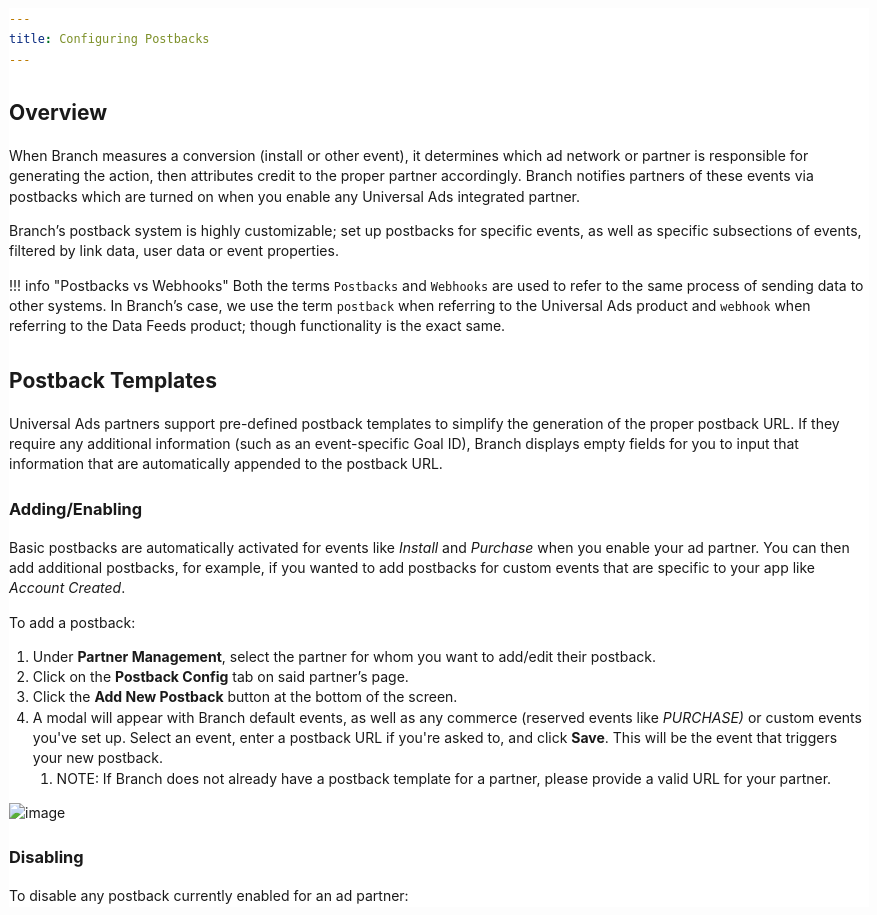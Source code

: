 ```yaml
---
title: Configuring Postbacks
---
```

## Overview

When Branch measures a conversion (install or other event), it determines which ad network or partner is responsible for generating the action, then attributes credit to the proper partner accordingly. Branch notifies partners of these events via postbacks which are turned on when you enable any Universal Ads integrated partner.

Branch’s postback system is highly customizable; set up postbacks for specific events, as well as specific subsections of events, filtered by link data, user data or event properties.

!!! info "Postbacks vs Webhooks"
	Both the terms `Postbacks` and `Webhooks` are used to refer to the same process of sending data to other systems. In Branch’s case, we use the term `postback` when referring to the Universal Ads product and `webhook` when referring to the Data Feeds product; though functionality is the exact same.


## Postback Templates

Universal Ads partners support pre-defined postback templates to simplify the generation of the proper postback URL.  If they require any additional information (such as an event-specific Goal ID), Branch displays empty fields for you to input that information that are automatically appended to the postback URL.


### Adding/Enabling

Basic postbacks are automatically activated for events like _Install_ and _Purchase_ when you enable your ad partner. You can then add additional postbacks, for example, if you wanted to add postbacks for custom events that are specific to your app like _Account Created_.

To add a postback:

1. Under <notranslate>**Partner Management**</notranslate>, select the partner for whom you want to add/edit their postback.
2. Click on the <notranslate>**Postback Config**</notranslate> tab on said partner’s page.
3. Click the <notranslate>**Add New Postback**</notranslate> button at the bottom of the screen.
4. A modal will appear with Branch default events, as well as any commerce (reserved events like _PURCHASE)_ or custom events you've set up. Select an event, enter a postback URL if you're asked to, and click <notranslate>**Save**</notranslate>. This will be the event that triggers your new postback.
    1. NOTE: If Branch does not already have a postback template for a partner, please provide a valid URL for your partner.

![image](/_assets/img/pages/partner-management/postback-add.gif)

### Disabling

To disable any postback currently enabled for an ad partner:
